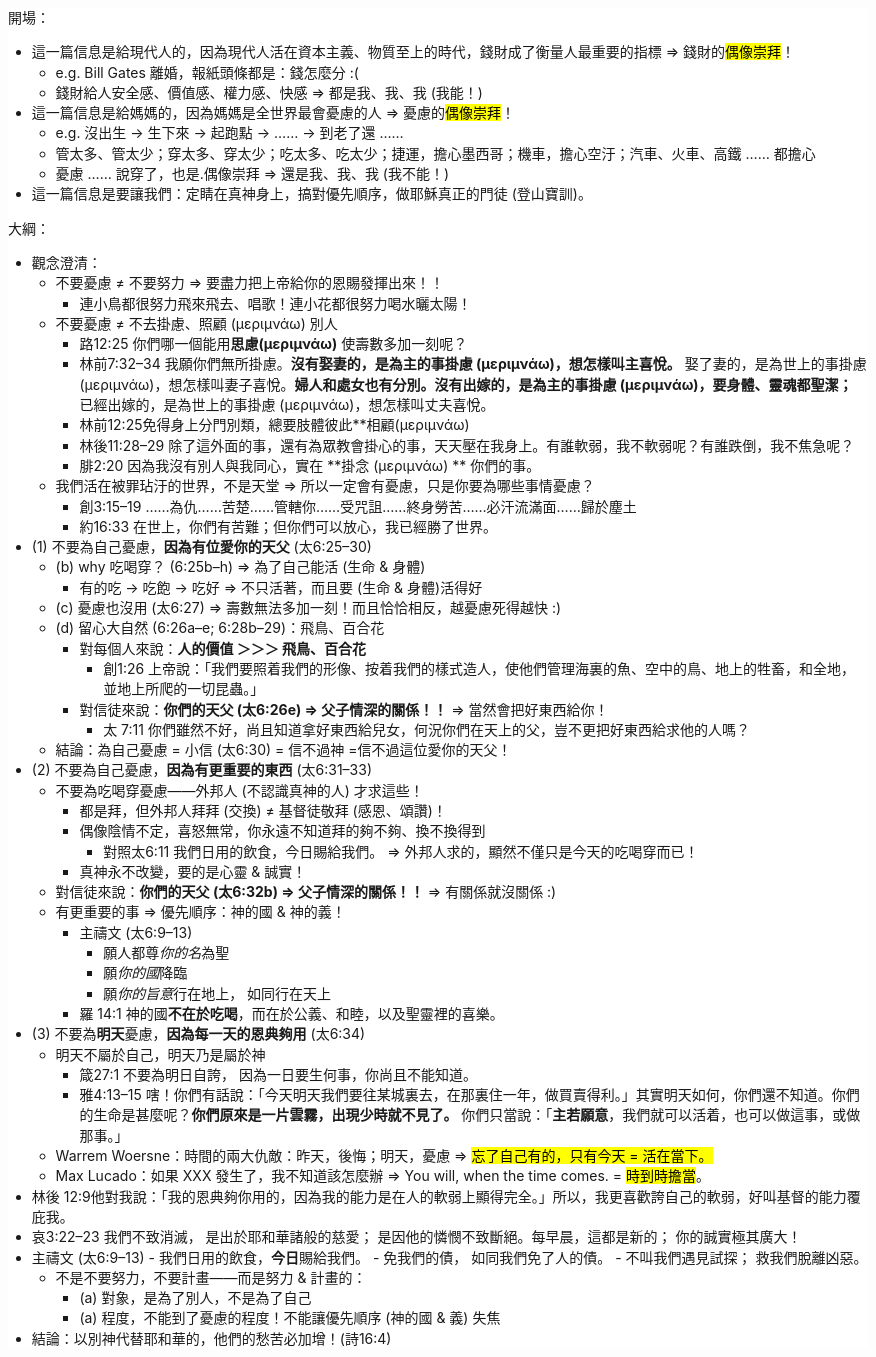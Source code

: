 開場：
- 這一篇信息是給現代人的，因為現代人活在資本主義、物質至上的時代，錢財成了衡量人最重要的指標 ⇒ 錢財的<mark>偶像崇拜</mark>！
	- e.g. Bill Gates 離婚，報紙頭條都是：錢怎麼分 :(
	- 錢財給人安全感、價值感、權力感、快感 ⇒ 都是我、我、我 (我能！)
- 這一篇信息是給媽媽的，因為媽媽是全世界最會憂慮的人 ⇒ 憂慮的<mark>偶像崇拜</mark>！
	- e.g. 沒出生 → 生下來 → 起跑點 → …… → 到老了還 ……
	- 管太多、管太少；穿太多、穿太少；吃太多、吃太少；捷運，擔心墨西哥；機車，擔心空汙；汽車、火車、高鐵 …… 都擔心
	- 憂慮 …… 說穿了，也是.偶像崇拜 ⇒ 還是我、我、我 (我不能！)
- 這一篇信息是要讓我們：定睛在真神身上，搞對優先順序，做耶穌真正的門徒 (登山寶訓)。

大綱：
- 觀念澄清：
	- 不要憂慮 ≠ 不要努力 ⇒ 要盡力把上帝給你的恩賜發揮出來！！
		- 連小鳥都很努力飛來飛去、唱歌！連小花都很努力喝水曬太陽！
	- 不要憂慮 ≠ 不去掛慮、照顧 (μεριμνάω) 別人
		- 路12:25 你們哪一個能用**思慮(μεριμνάω)** 使壽數多加一刻呢？
		- 林前7:32–34 我願你們無所掛慮。**沒有娶妻的，是為主的事掛慮 (μεριμνάω)，想怎樣叫主喜悅。** 娶了妻的，是為世上的事掛慮 (μεριμνάω)，想怎樣叫妻子喜悅。**婦人和處女也有分別。沒有出嫁的，是為主的事掛慮 (μεριμνάω)，要身體、靈魂都聖潔；** 已經出嫁的，是為世上的事掛慮 (μεριμνάω)，想怎樣叫丈夫喜悅。
		- 林前12:25免得身上分門別類，總要肢體彼此**相顧(μεριμνάω) 
		- 林後11:28–29 除了這外面的事，還有為眾教會掛心的事，天天壓在我身上。有誰軟弱，我不軟弱呢？有誰跌倒，我不焦急呢？
		- 腓2:20 因為我沒有別人與我同心，實在 **掛念 (μεριμνάω) ** 你們的事。
	- 我們活在被罪玷汙的世界，不是天堂 ⇒ 所以一定會有憂慮，只是你要為哪些事情憂慮？
		- 創3:15–19 ……為仇……苦楚……管轄你……受咒詛……終身勞苦……必汗流滿面……歸於塵土
		- 約16:33 在世上，你們有苦難；但你們可以放心，我已經勝了世界。
- (1) 不要為自己憂慮，**因為有位愛你的天父** (太6:25–30)
	- (b) why 吃喝穿？ (6:25b–h) ⇒ 為了自己能活 (生命 & 身體)
		- 有的吃 → 吃飽 → 吃好 ⇒ 不只活著，而且要 (生命 & 身體)活得好
	- (c) 憂慮也沒用 (太6:27) ⇒ 壽數無法多加一刻！而且恰恰相反，越憂慮死得越快 :)
	- (d) 留心大自然 (6:26a–e; 6:28b–29)：飛鳥、百合花
		- 對每個人來說：**人的價值 ＞＞＞ 飛鳥、百合花**
			- 創1:26 上帝說：「我們要照着我們的形像、按着我們的樣式造人，使他們管理海裏的魚、空中的鳥、地上的牲畜，和全地，並地上所爬的一切昆蟲。」
		- 對信徒來說：**你們的天父 (太6:26e) ⇒ 父子情深的關係！！** ⇒ 當然會把好東西給你！
			- 太 7:11 你們雖然不好，尚且知道拿好東西給兒女，何況你們在天上的父，豈不更把好東西給求他的人嗎？
	- 結論：為自己憂慮 = 小信 (太6:30) = 信不過神 =信不過這位愛你的天父！
- (2) 不要為自己憂慮，**因為有更重要的東西** (太6:31–33)
	- 不要為吃喝穿憂慮——外邦人 (不認識真神的人) 才求這些！
		- 都是拜，但外邦人拜拜 (交換) ≠ 基督徒敬拜 (感恩、頌讚)！
		- 偶像陰情不定，喜怒無常，你永遠不知道拜的夠不夠、換不換得到
			- 對照太6:11 我們日用的飲食，今日賜給我們。 ⇒ 外邦人求的，顯然不僅只是今天的吃喝穿而已！
		- 真神永不改變，要的是心靈 & 誠實！
	- 對信徒來說：**你們的天父 (太6:32b) ⇒ 父子情深的關係！！** ⇒ 有關係就沒關係 :)
	- 有更重要的事 ⇒ 優先順序：神的國 & 神的義！
		- 主禱文 (太6:9–13)
			- 願人都尊*你的名*為聖
			- 願*你的國*降臨
			- 願*你的旨意*行在地上， 如同行在天上
		- 羅 14:1 神的國**不在於吃喝**，而在於公義、和睦，以及聖靈裡的喜樂。
- (3) 不要為**明天**憂慮，**因為每一天的恩典夠用** (太6:34)
	- 明天不屬於自己，明天乃是屬於神
		- 箴27:1 不要為明日自誇， 因為一日要生何事，你尚且不能知道。
		- 雅4:13–15 嗐！你們有話說：「今天明天我們要往某城裏去，在那裏住一年，做買賣得利。」其實明天如何，你們還不知道。你們的生命是甚麼呢？**你們原來是一片雲霧，出現少時就不見了。** 你們只當說：「**主若願意**，我們就可以活着，也可以做這事，或做那事。」
	- Warrem Woersne：時間的兩大仇敵：昨天，後悔；明天，憂慮 ⇒ <mark>忘了自己有的，只有今天 = 活在當下。</mark>
	- Max Lucado：如果 XXX 發生了，我不知道該怎麼辦 ⇒ You will, when the time comes. = <mark>時到時擔當</mark>。
- 林後 12:9他對我說：「我的恩典夠你用的，因為我的能力是在人的軟弱上顯得完全。」所以，我更喜歡誇自己的軟弱，好叫基督的能力覆庇我。
- 哀3:22–23 我們不致消滅， 是出於耶和華諸般的慈愛； 是因他的憐憫不致斷絕。每早晨，這都是新的； 你的誠實極其廣大！
- 主禱文 (太6:9–13)
		- 我們日用的飲食，**今日**賜給我們。
		- 免我們的債， 如同我們免了人的債。
		- 不叫我們遇見試探； 救我們脫離凶惡。 
	- 不是不要努力，不要計畫——而是努力 & 計畫的：
		- (a) 對象，是為了別人，不是為了自己
		- (a) 程度，不能到了憂慮的程度！不能讓優先順序 (神的國 & 義) 失焦
- 結論：以別神代替耶和華的，他們的愁苦必加增！(詩16:4)